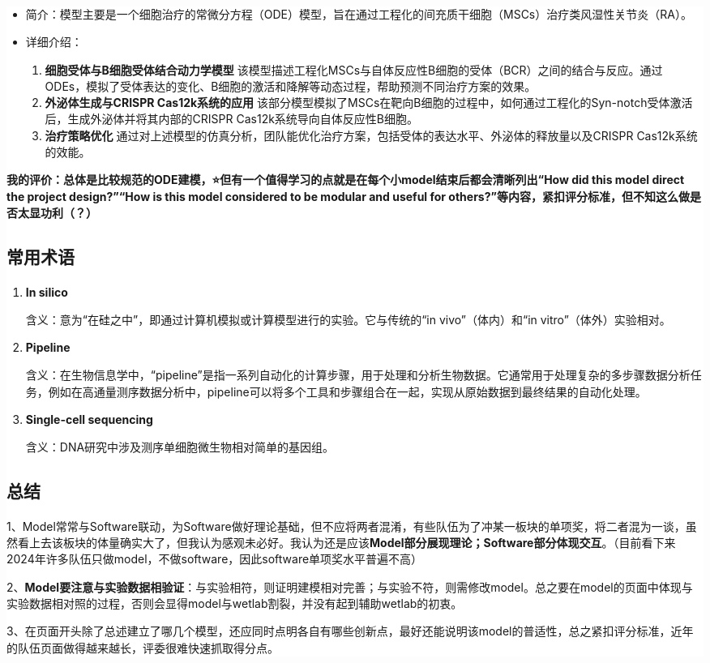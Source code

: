- 简介：模型主要是一个细胞治疗的常微分方程（ODE）模型，旨在通过工程化的间充质干细胞（MSCs）治疗类风湿性关节炎（RA）。

- 详细介绍：
  1. **细胞受体与B细胞受体结合动力学模型**
     该模型描述工程化MSCs与自体反应性B细胞的受体（BCR）之间的结合与反应。通过ODEs，模拟了受体表达的变化、B细胞的激活和降解等动态过程，帮助预测不同治疗方案的效果。
  2. **外泌体生成与CRISPR Cas12k系统的应用**
     该部分模型模拟了MSCs在靶向B细胞的过程中，如何通过工程化的Syn-notch受体激活后，生成外泌体并将其内部的CRISPR Cas12k系统导向自体反应性B细胞。
  3. **治疗策略优化**
     通过对上述模型的仿真分析，团队能优化治疗方案，包括受体的表达水平、外泌体的释放量以及CRISPR Cas12k系统的效能。

**我的评价：总体是比较规范的ODE建模，⭐但有一个值得学习的点就是在每个小model结束后都会清晰列出“How did this model direct the project design?”“How is this model considered to be modular and useful for others?”等内容，紧扣评分标准，但不知这么做是否太显功利（？）**



## 常用术语

1. **In silico**

   含义：意为“在硅之中”，即通过计算机模拟或计算模型进行的实验。它与传统的“in vivo”（体内）和“in vitro”（体外）实验相对。

2. **Pipeline**

   含义：在生物信息学中，“pipeline”是指一系列自动化的计算步骤，用于处理和分析生物数据。它通常用于处理复杂的多步骤数据分析任务，例如在高通量测序数据分析中，pipeline可以将多个工具和步骤组合在一起，实现从原始数据到最终结果的自动化处理。

3. **Single-cell sequencing**

   含义：DNA研究中涉及测序单细胞微生物相对简单的基因组。

   

## 总结

1、Model常常与Software联动，为Software做好理论基础，但不应将两者混淆，有些队伍为了冲某一板块的单项奖，将二者混为一谈，虽然看上去该板块的体量确实大了，但我认为感观未必好。我认为还是应该**Model部分展现理论；Software部分体现交互**。（目前看下来2024年许多队伍只做model，不做software，因此software单项奖水平普遍不高）

2、**Model要注意与实验数据相验证**：与实验相符，则证明建模相对完善；与实验不符，则需修改model。总之要在model的页面中体现与实验数据相对照的过程，否则会显得model与wetlab割裂，并没有起到辅助wetlab的初衷。

3、在页面开头除了总述建立了哪几个模型，还应同时点明各自有哪些创新点，最好还能说明该model的普适性，总之紧扣评分标准，近年的队伍页面做得越来越长，评委很难快速抓取得分点。